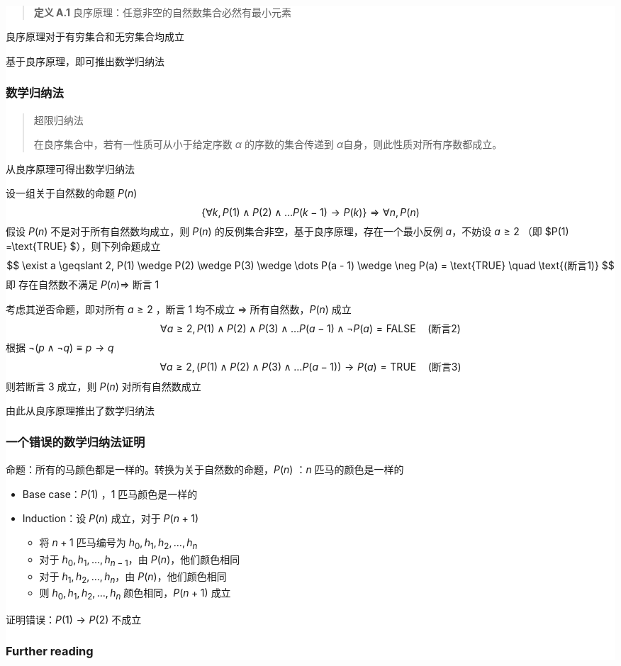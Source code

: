> **定义 A.1** 良序原理：任意非空的自然数集合必然有最小元素

良序原理对于有穷集合和无穷集合均成立

基于良序原理，即可推出数学归纳法

### 数学归纳法

> 超限归纳法
>
> 在良序集合中，若有一性质可从小于给定序数 $\alpha$ 的序数的集合传递到 $\alpha​$ 自身，则此性质对所有序数都成立。

从良序原理可得出数学归纳法

设一组关于自然数的命题 $P(n)$
$$
\{\forall k, P(1) \wedge P(2)\wedge \dots P(k-1) \to P(k) \} \Rightarrow \forall n, P(n)
$$
假设 $P(n)$ 不是对于所有自然数均成立，则 $P(n)$ 的反例集合非空，基于良序原理，存在一个最小反例 $a$，不妨设 $a \geqslant 2$ （即 $P(1) =\text{TRUE} $），则下列命题成立
$$
\exist a \geqslant 2, P(1) \wedge P(2) \wedge P(3) \wedge \dots P(a - 1) \wedge \neg P(a) = \text{TRUE} \quad \text{(断言1)}
$$
即 存在自然数不满足 $P(n) \Rightarrow$  断言 1

考虑其逆否命题，即对所有 $a \geqslant 2$ ，断言 1 均不成立 $\Rightarrow$ 所有自然数，$P(n)$ 成立
$$
\forall a \geqslant 2,P(1) \wedge P(2) \wedge P(3) \wedge \dots P(a - 1) \wedge \neg P(a) = \text{FALSE} \quad \text{(断言2)}
$$
根据 $\neg(p \wedge \neg q) \equiv p \to q$
$$
\forall a \geqslant 2,(P(1) \wedge P(2) \wedge P(3) \wedge \dots P(a - 1)) \to P(a) = \text{TRUE} \quad \text{(断言3)}
$$
则若断言 3 成立，则 $P(n)$ 对所有自然数成立

由此从良序原理推出了数学归纳法

### 一个错误的数学归纳法证明

命题：所有的马颜色都是一样的。转换为关于自然数的命题，$P(n)$ ：$n$ 匹马的颜色是一样的

* Base case：$P(1)$ ，1 匹马颜色是一样的

* Induction：设 $P(n)$ 成立，对于 $P(n+1)$
  * 将 $n + 1$ 匹马编号为 $h_0,h_1,h_2,\dots,h_n$
  * 对于 $h_0,h_1,\dots,h_{n-1}$，由 $P(n)$，他们颜色相同
  * 对于 $h_1,h_2,\dots,h_n$，由 $P(n)$，他们颜色相同
  * 则 $h_0,h_1,h_2,\dots,h_n$ 颜色相同，$P(n+1)$ 成立

证明错误：$P(1) \to P(2)$ 不成立

### Further reading
